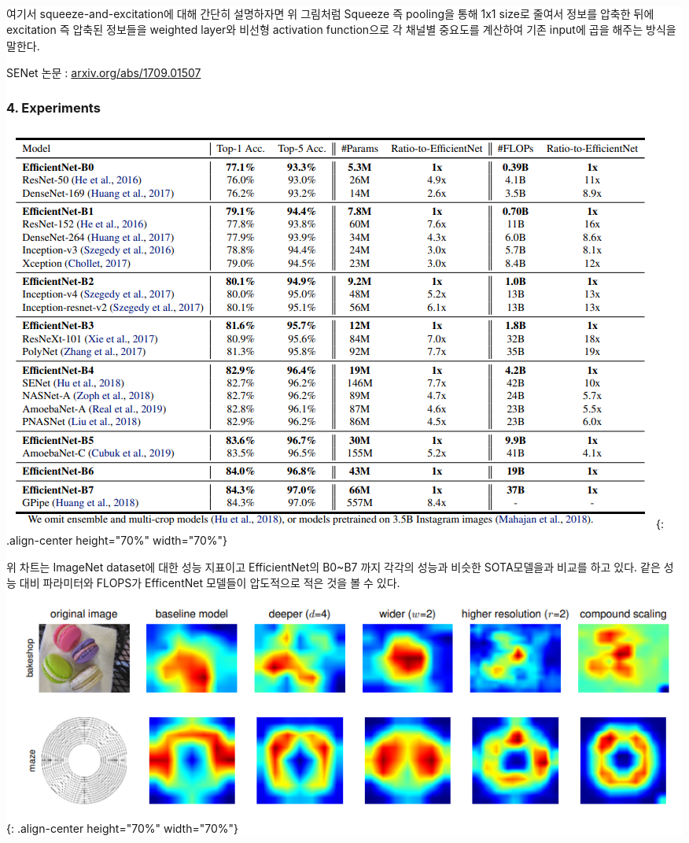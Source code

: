 여기서 squeeze-and-excitation에 대해 간단히 설명하자면 위 그림처럼 Squeeze 즉 pooling을 통해 1x1 size로 줄여서 정보를 압축한 뒤에 excitation 즉 압축된 정보들을 weighted layer와 비선형 activation function으로 각 채널별 중요도를 계산하여 기존 input에 곱을 해주는 방식을 말한다.

SENet 논문 : [arxiv.org/abs/1709.01507](https://arxiv.org/abs/1709.01507)


### **4\. Experiments**

![](/images/../images/2023-03-10-15-18-59.png){: .align-center height="70%" width="70%"}<br>

위 차트는 ImageNet dataset에 대한 성능 지표이고 EfficientNet의 B0~B7 까지 각각의 성능과 비슷한 SOTA모델을과 비교를 하고 있다. 같은 성능 대비 파라미터와 FLOPS가 EfficentNet 모델들이 압도적으로 적은 것을 볼 수 있다.

![](/images/../images/2023-03-10-15-19-10.png){: .align-center height="70%" width="70%"}<br>

